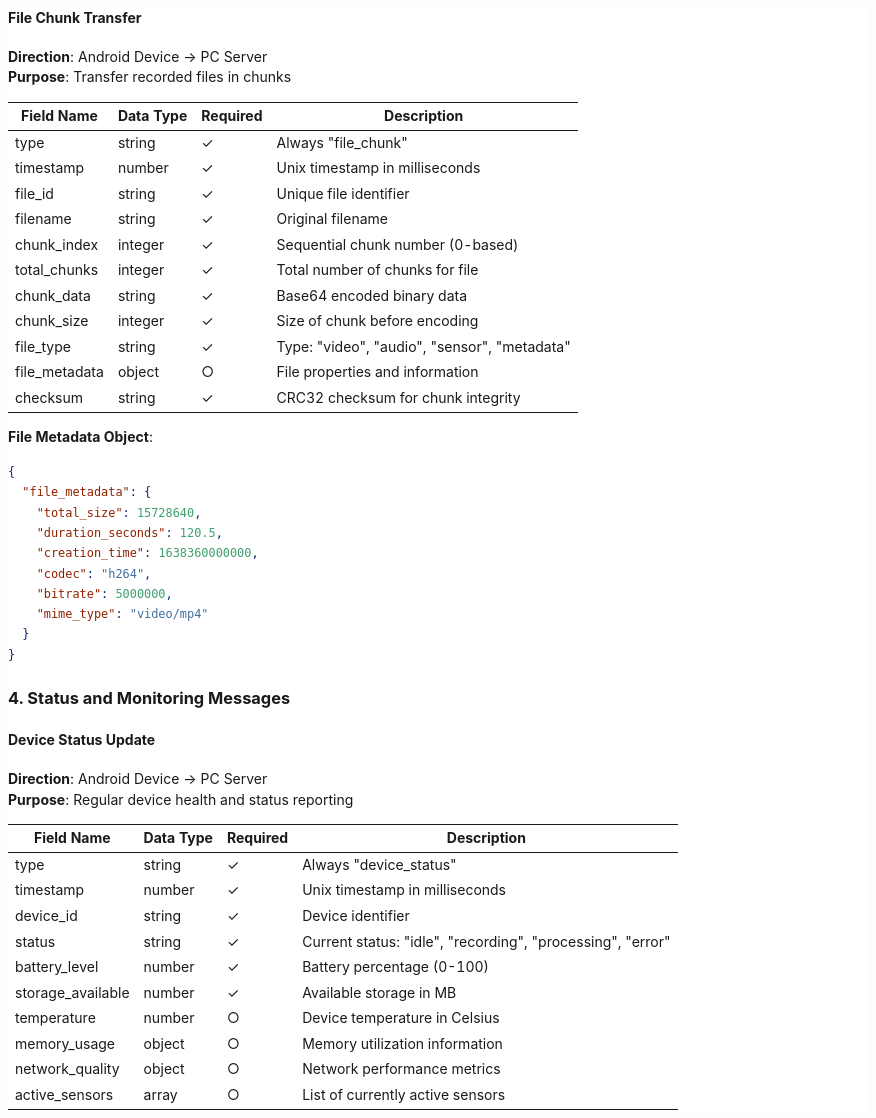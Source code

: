 #### File Chunk Transfer
**Direction**: Android Device → PC Server  
**Purpose**: Transfer recorded files in chunks

| Field Name | Data Type | Required | Description |
|------------|-----------|----------|-------------|
| type | string | ✓ | Always "file_chunk" |
| timestamp | number | ✓ | Unix timestamp in milliseconds |
| file_id | string | ✓ | Unique file identifier |
| filename | string | ✓ | Original filename |
| chunk_index | integer | ✓ | Sequential chunk number (0-based) |
| total_chunks | integer | ✓ | Total number of chunks for file |
| chunk_data | string | ✓ | Base64 encoded binary data |
| chunk_size | integer | ✓ | Size of chunk before encoding |
| file_type | string | ✓ | Type: "video", "audio", "sensor", "metadata" |
| file_metadata | object | ○ | File properties and information |
| checksum | string | ✓ | CRC32 checksum for chunk integrity |

**File Metadata Object**:
```json
{
  "file_metadata": {
    "total_size": 15728640,
    "duration_seconds": 120.5,
    "creation_time": 1638360000000,
    "codec": "h264",
    "bitrate": 5000000,
    "mime_type": "video/mp4"
  }
}
```

### 4. Status and Monitoring Messages

#### Device Status Update
**Direction**: Android Device → PC Server  
**Purpose**: Regular device health and status reporting

| Field Name | Data Type | Required | Description |
|------------|-----------|----------|-------------|
| type | string | ✓ | Always "device_status" |
| timestamp | number | ✓ | Unix timestamp in milliseconds |
| device_id | string | ✓ | Device identifier |
| status | string | ✓ | Current status: "idle", "recording", "processing", "error" |
| battery_level | number | ✓ | Battery percentage (0-100) |
| storage_available | number | ✓ | Available storage in MB |
| temperature | number | ○ | Device temperature in Celsius |
| memory_usage | object | ○ | Memory utilization information |
| network_quality | object | ○ | Network performance metrics |
| active_sensors | array | ○ | List of currently active sensors |
